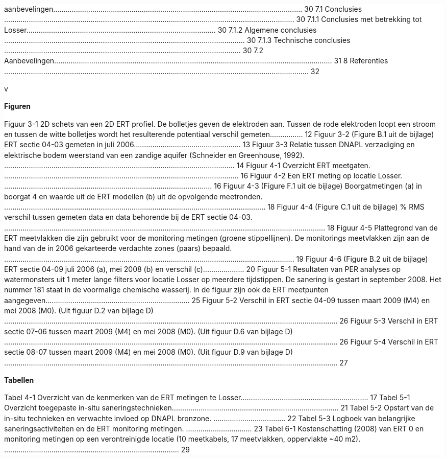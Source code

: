 aanbevelingen......................................................................................................................... 30 7.1 Conclusies ............................................................................................................................................. 30 7.1.1 Conclusies met betrekking tot Losser............................................................................................ 30 7.1.2 Algemene conclusies ..................................................................................................................... 30 7.1.3 Technische conclusies ................................................................................................................... 30 7.2 Aanbevelingen....................................................................................................................................... 31 8 Referenties .................................................................................................................................................... 32 


 v 

**Figuren** 

Figuur 3-1 2D schets van een 2D ERT profiel. De bolletjes geven de elektroden aan. Tussen de rode elektroden loopt een stroom en tussen de witte bolletjes wordt het resulterende potentiaal verschil gemeten................ 12 Figuur 3-2 (Figure B.1 uit de bijlage) ERT sectie 04-03 gemeten in juli 2006.................................................... 13 Figuur 3-3 Relatie tussen DNAPL verzadiging en elektrische bodem weerstand van een zandige aquifer (Schneider en Greenhouse, 1992). ................................................................................................................ 14 Figuur 4-1 Overzicht ERT meetgaten. .................................................................................................................. 16 Figuur 4-2 Een ERT meting op locatie Losser. ..................................................................................................... 16 Figuur 4-3 (Figure F.1 uit de bijlage) Boorgatmetingen (a) in boorgat 4 en waarde uit de ERT modellen (b) uit de opvolgende meetronden. ............................................................................................................................... 18 Figuur 4-4 (Figure C.1 uit de bijlage) % RMS verschil tussen gemeten data en data behorende bij de ERT sectie 04-03. ............................................................................................................................................................ 18 Figuur 4-5 Plattegrond van de ERT meetvlakken die zijn gebruikt voor de monitoring metingen (groene stippellijnen). De monitorings meetvlakken zijn aan de hand van de in 2006 gekarteerde verdachte zones (paars) bepaald. ............................................................................................................................................. 19 Figuur 4-6 (Figure B.2 uit de bijlage) ERT sectie 04-09 juli 2006 (a), mei 2008 (b) en verschil (c).................... 20 Figuur 5-1 Resultaten van PER analyses op watermonsters uit 1 meter lange filters voor locatie Losser op meerdere tijdstippen. De sanering is gestart in september 2008. Het nummer 181 staat in de voormalige chemische wasserij. In de figuur zijn ook de ERT meetpunten aangegeven...................................................................... 25 Figuur 5-2 Verschil in ERT sectie 04-09 tussen maart 2009 (M4) en mei 2008 (M0). (Uit figuur D.2 van bijlage D) .................................................................................................................................................................. 26 Figuur 5-3 Verschil in ERT sectie 07-06 tussen maart 2009 (M4) en mei 2008 (M0). (Uit figuur D.6 van bijlage D) .................................................................................................................................................................. 26 Figuur 5-4 Verschil in ERT sectie 08-07 tussen maart 2009 (M4) en mei 2008 (M0). (Uit figuur D.9 van bijlage D) .................................................................................................................................................................. 27 

**Tabellen** 

Tabel 4-1 Overzicht van de kenmerken van de ERT metingen te Losser.............................................................. 17 Tabel 5-1 Overzicht toegepaste in-situ saneringstechnieken................................................................................. 21 Tabel 5-2 Opstart van de in-situ technieken en verwachte invloed op DNAPL bronzone. ................................... 22 Tabel 5-3 Logboek van belangrijke saneringsactiviteiten en de ERT monitoring metingen. ................................ 23 Tabel 6-1 Kostenschatting (2008) van ERT 0 en monitoring metingen op een verontreinigde locatie (10 meetkabels, 17 meetvlakken, oppervlakte ~40 m2). ..................................................................................... 29 
